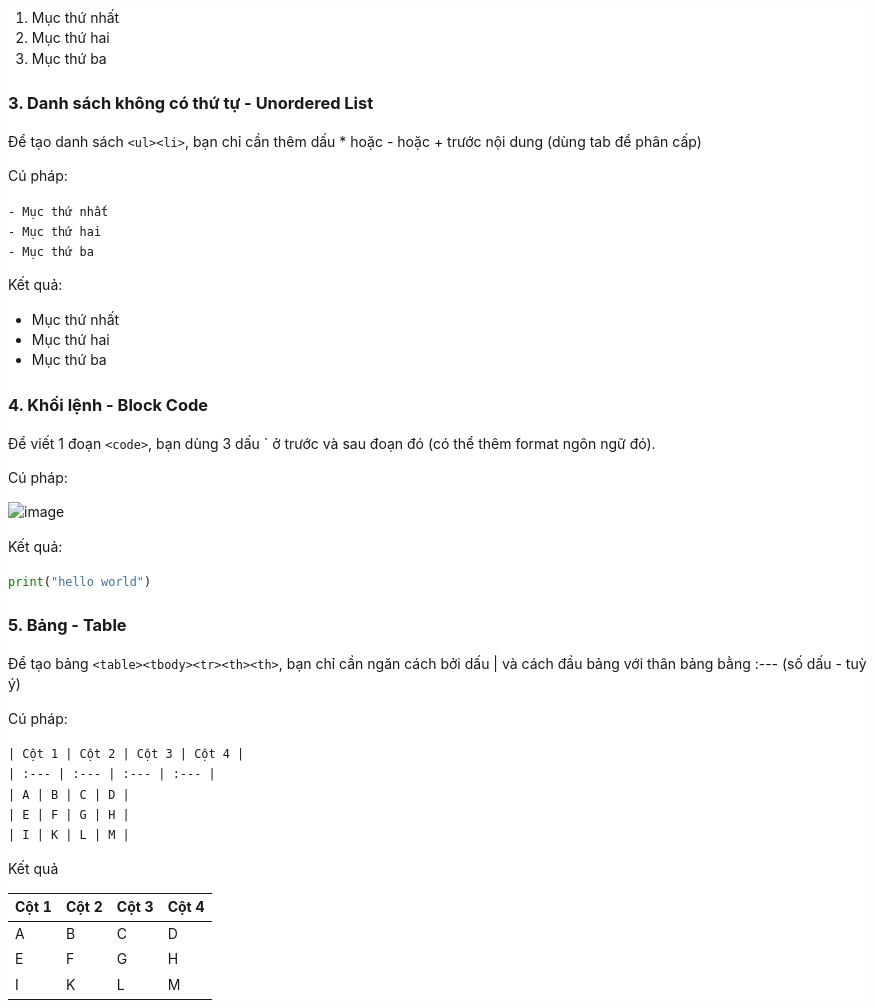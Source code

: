 1. Mục thứ nhất
2. Mục thứ hai
3. Mục thứ ba

### 3. Danh sách không có thứ tự - Unordered List

Để tạo danh sách `<ul><li>`, bạn chỉ cần thêm dấu * hoặc - hoặc + trước nội dung (dùng tab để phân cấp)

Cú pháp:
```
- Mục thứ nhất
- Mục thứ hai
- Mục thứ ba
```
Kết quả:

- Mục thứ nhất
- Mục thứ hai
- Mục thứ ba

### 4. Khối lệnh - Block Code

Để viết 1 đoạn `<code>`, bạn dùng 3 dấu ` ở trước và sau đoạn đó (có thể thêm format ngôn ngữ đó).

Cú pháp:

![image](https://user-images.githubusercontent.com/90561566/160242871-aad90ad1-bd8d-4e5c-9146-3349fb7c8c98.png)

Kết quả:

```python
print("hello world")
```

### 5. Bảng - Table

Để tạo bảng `<table><tbody><tr><th><th>`, bạn chỉ cần ngăn cách bởi dấu | và cách đầu bảng với thân bảng bằng :--- (số dấu - tuỳ ý)

Cú pháp:
```
| Cột 1 | Cột 2 | Cột 3 | Cột 4 |
| :--- | :--- | :--- | :--- |
| A | B | C | D |
| E | F | G | H |
| I | K | L | M |
```
Kết quả

| Cột 1 | Cột 2 | Cột 3 | Cột 4 |
| :--- | :--- | :--- | :--- |
| A | B | C | D |
| E | F | G | H |
| I | K | L | M |
